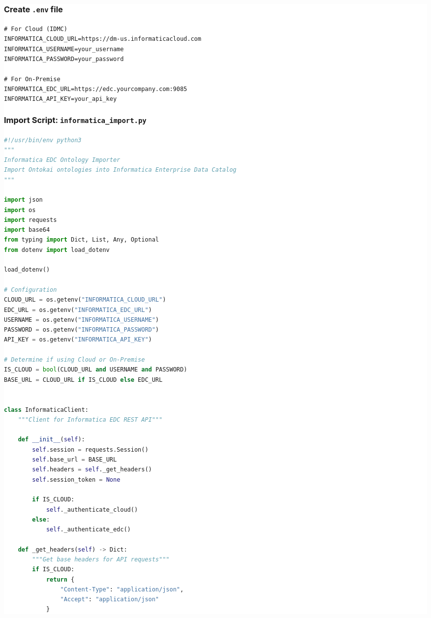 ### Create `.env` file

```env
# For Cloud (IDMC)
INFORMATICA_CLOUD_URL=https://dm-us.informaticacloud.com
INFORMATICA_USERNAME=your_username
INFORMATICA_PASSWORD=your_password

# For On-Premise
INFORMATICA_EDC_URL=https://edc.yourcompany.com:9085
INFORMATICA_API_KEY=your_api_key
```

### Import Script: `informatica_import.py`

```python
#!/usr/bin/env python3
"""
Informatica EDC Ontology Importer
Import Ontokai ontologies into Informatica Enterprise Data Catalog
"""

import json
import os
import requests
import base64
from typing import Dict, List, Any, Optional
from dotenv import load_dotenv

load_dotenv()

# Configuration
CLOUD_URL = os.getenv("INFORMATICA_CLOUD_URL")
EDC_URL = os.getenv("INFORMATICA_EDC_URL")
USERNAME = os.getenv("INFORMATICA_USERNAME")
PASSWORD = os.getenv("INFORMATICA_PASSWORD")
API_KEY = os.getenv("INFORMATICA_API_KEY")

# Determine if using Cloud or On-Premise
IS_CLOUD = bool(CLOUD_URL and USERNAME and PASSWORD)
BASE_URL = CLOUD_URL if IS_CLOUD else EDC_URL


class InformaticaClient:
    """Client for Informatica EDC REST API"""

    def __init__(self):
        self.session = requests.Session()
        self.base_url = BASE_URL
        self.headers = self._get_headers()
        self.session_token = None

        if IS_CLOUD:
            self._authenticate_cloud()
        else:
            self._authenticate_edc()

    def _get_headers(self) -> Dict:
        """Get base headers for API requests"""
        if IS_CLOUD:
            return {
                "Content-Type": "application/json",
                "Accept": "application/json"
            }
```